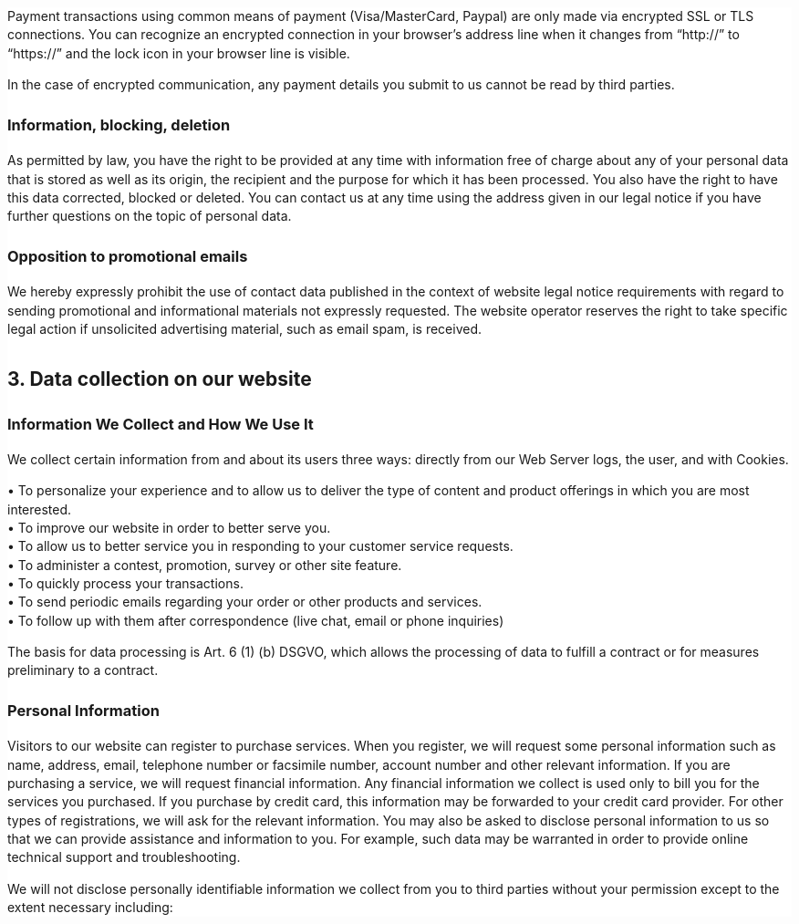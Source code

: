 Payment transactions using common means of payment (Visa/MasterCard, Paypal) are only made via encrypted SSL or TLS connections. You can recognize an encrypted connection in your browser’s address line when it changes from “http://” to “https://” and the lock icon in your browser line is visible.

In the case of encrypted communication, any payment details you submit to us cannot be read by third parties.

### Information, blocking, deletion

As permitted by law, you have the right to be provided at any time with information free of charge about any of your personal data that is stored as well as its origin, the recipient and the purpose for which it has been processed. You also have the right to have this data corrected, blocked or deleted. You can contact us at any time using the address given in our legal notice if you have further questions on the topic of personal data.

### Opposition to promotional emails

We hereby expressly prohibit the use of contact data published in the context of website legal notice requirements with regard to sending promotional and informational materials not expressly requested. The website operator reserves the right to take specific legal action if unsolicited advertising material, such as email spam, is received.

## 3\. Data collection on our website

### Information We Collect and How We Use It

We collect certain information from and about its users three ways: directly from our Web Server logs, the user, and with Cookies.

• To personalize your experience and to allow us to deliver the type of content and product offerings in which you are most interested.  
• To improve our website in order to better serve you.  
• To allow us to better service you in responding to your customer service requests.  
• To administer a contest, promotion, survey or other site feature.  
• To quickly process your transactions.  
• To send periodic emails regarding your order or other products and services.  
• To follow up with them after correspondence (live chat, email or phone inquiries)

The basis for data processing is Art. 6 (1) (b) DSGVO, which allows the processing of data to fulfill a contract or for measures preliminary to a contract.

### Personal Information

Visitors to our website can register to purchase services. When you register, we will request some personal information such as name, address, email, telephone number or facsimile number, account number and other relevant information. If you are purchasing a service, we will request financial information. Any financial information we collect is used only to bill you for the services you purchased. If you purchase by credit card, this information may be forwarded to your credit card provider. For other types of registrations, we will ask for the relevant information. You may also be asked to disclose personal information to us so that we can provide assistance and information to you. For example, such data may be warranted in order to provide online technical support and troubleshooting.

We will not disclose personally identifiable information we collect from you to third parties without your permission except to the extent necessary including:
